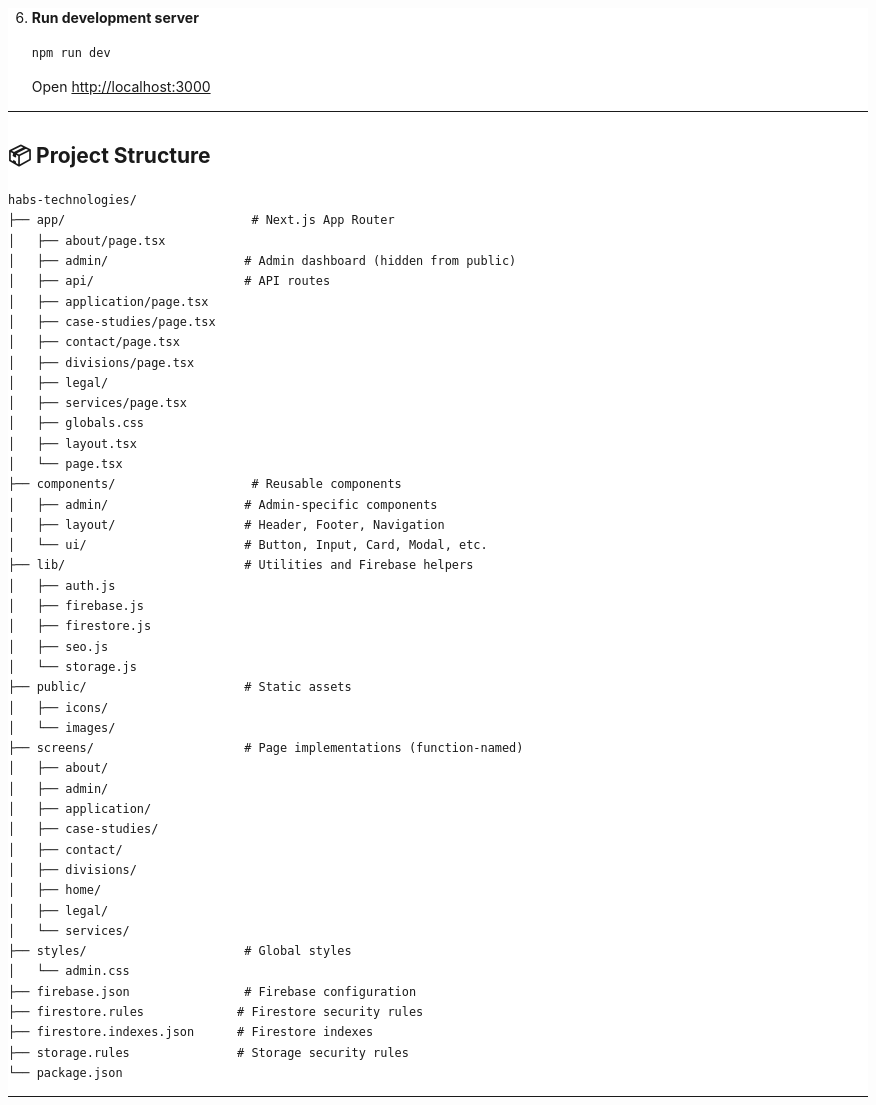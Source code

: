 6. **Run development server**
   ```bash
   npm run dev
   ```

   Open [http://localhost:3000](http://localhost:3000)

---

## 📦 Project Structure

```
habs-technologies/
├── app/                          # Next.js App Router
│   ├── about/page.tsx
│   ├── admin/                   # Admin dashboard (hidden from public)
│   ├── api/                     # API routes
│   ├── application/page.tsx
│   ├── case-studies/page.tsx
│   ├── contact/page.tsx
│   ├── divisions/page.tsx
│   ├── legal/
│   ├── services/page.tsx
│   ├── globals.css
│   ├── layout.tsx
│   └── page.tsx
├── components/                   # Reusable components
│   ├── admin/                   # Admin-specific components
│   ├── layout/                  # Header, Footer, Navigation
│   └── ui/                      # Button, Input, Card, Modal, etc.
├── lib/                         # Utilities and Firebase helpers
│   ├── auth.js
│   ├── firebase.js
│   ├── firestore.js
│   ├── seo.js
│   └── storage.js
├── public/                      # Static assets
│   ├── icons/
│   └── images/
├── screens/                     # Page implementations (function-named)
│   ├── about/
│   ├── admin/
│   ├── application/
│   ├── case-studies/
│   ├── contact/
│   ├── divisions/
│   ├── home/
│   ├── legal/
│   └── services/
├── styles/                      # Global styles
│   └── admin.css
├── firebase.json                # Firebase configuration
├── firestore.rules             # Firestore security rules
├── firestore.indexes.json      # Firestore indexes
├── storage.rules               # Storage security rules
└── package.json
```

---